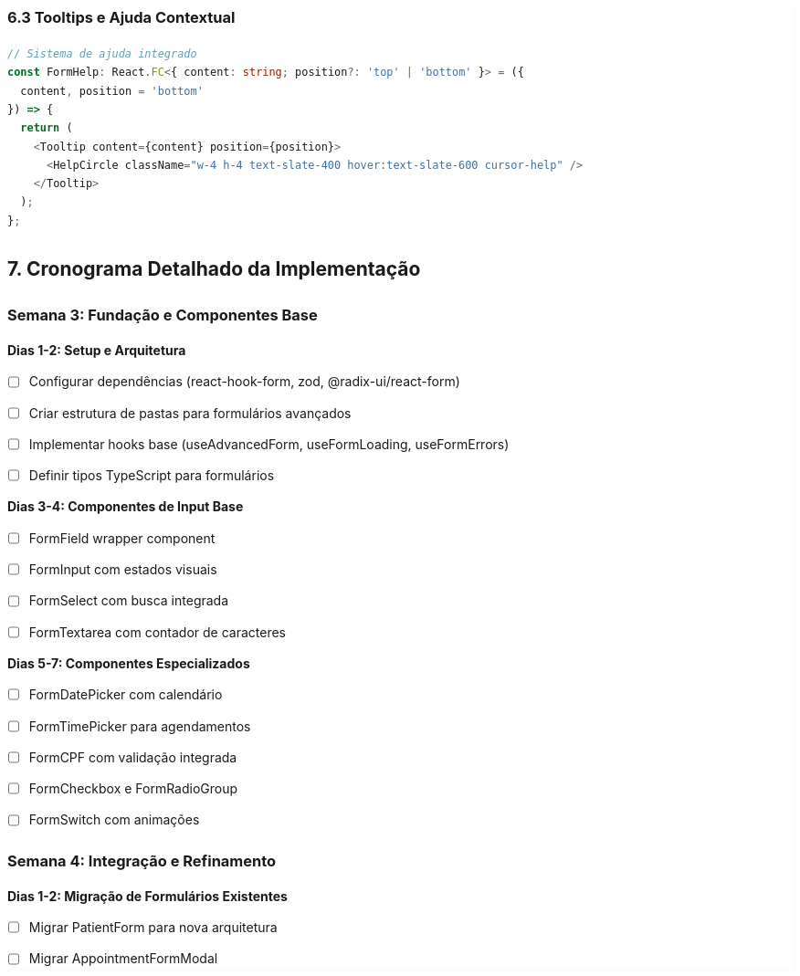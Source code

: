 ### 6.3 Tooltips e Ajuda Contextual

```typescript
// Sistema de ajuda integrado
const FormHelp: React.FC<{ content: string; position?: 'top' | 'bottom' }> = ({
  content, position = 'bottom'
}) => {
  return (
    <Tooltip content={content} position={position}>
      <HelpCircle className="w-4 h-4 text-slate-400 hover:text-slate-600 cursor-help" />
    </Tooltip>
  );
};
```

## 7. Cronograma Detalhado da Implementação

### Semana 3: Fundação e Componentes Base

**Dias 1-2: Setup e Arquitetura**

* [ ] Configurar dependências (react-hook-form, zod, @radix-ui/react-form)

* [ ] Criar estrutura de pastas para formulários avançados

* [ ] Implementar hooks base (useAdvancedForm, useFormLoading, useFormErrors)

* [ ] Definir tipos TypeScript para formulários

**Dias 3-4: Componentes de Input Base**

* [ ] FormField wrapper component

* [ ] FormInput com estados visuais

* [ ] FormSelect com busca integrada

* [ ] FormTextarea com contador de caracteres

**Dias 5-7: Componentes Especializados**

* [ ] FormDatePicker com calendário

* [ ] FormTimePicker para agendamentos

* [ ] FormCPF com validação integrada

* [ ] FormCheckbox e FormRadioGroup

* [ ] FormSwitch com animações

### Semana 4: Integração e Refinamento

**Dias 1-2: Migração de Formulários Existentes**

* [ ] Migrar PatientForm para nova arquitetura

* [ ] Migrar AppointmentFormModal
